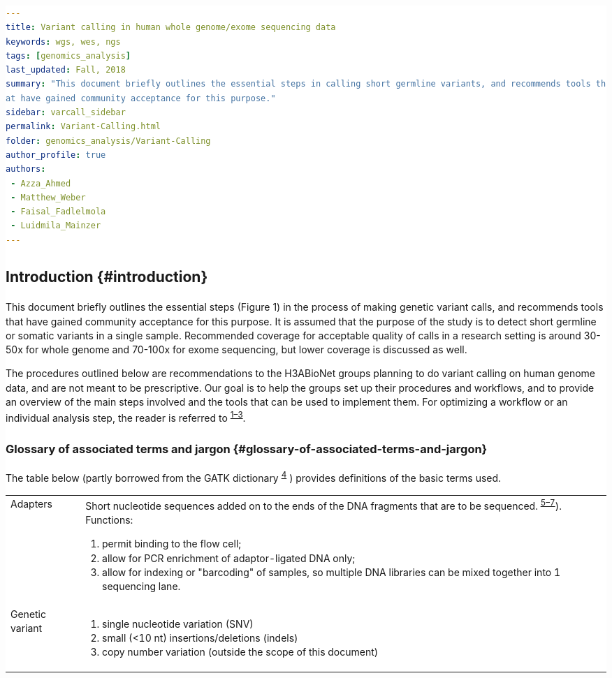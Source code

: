 ```yaml
---
title: Variant calling in human whole genome/exome sequencing data
keywords: wgs, wes, ngs
tags: [genomics_analysis]
last_updated: Fall, 2018
summary: "This document briefly outlines the essential steps in calling short germline variants, and recommends tools that have gained community acceptance for this purpose."
sidebar: varcall_sidebar
permalink: Variant-Calling.html
folder: genomics_analysis/Variant-Calling
author_profile: true
authors:
 - Azza_Ahmed
 - Matthew_Weber
 - Faisal_Fadlelmola
 - Luidmila_Mainzer
---
```



## Introduction {#introduction}

This document briefly outlines the essential steps (Figure 1) in the process of making genetic variant calls, and recommends tools that have gained community acceptance for this purpose. It is assumed that the purpose of the study is to detect short germline or somatic variants in a single sample. Recommended coverage for acceptable quality of calls in a research setting is around 30-50x for whole genome and 70-100x for exome sequencing, but lower coverage is discussed as well.

The procedures outlined below are recommendations to the H3ABioNet groups planning to do variant calling on human genome data, and are not meant to be prescriptive. Our goal is to help the groups set up their procedures and workflows, and to provide an overview of the main steps involved and the tools that can be used to implement them. For optimizing a workflow or an individual analysis step, the reader is referred to <sup><a href="http://f1000.com/work/citation?ids=5430965,4457142,1312214&pre=&pre=&pre=&suf=&suf=&suf=&sa=0,0,0">1–3</a></sup>.

### Glossary of associated terms and jargon {#glossary-of-associated-terms-and-jargon}
The table below (partly borrowed from the GATK dictionary <sup><a href="http://f1000.com/work/citation?ids=5873217&pre=&suf=&sa=0">4</a></sup> ) provides definitions of the basic terms used.


<table>
  <tr>
   <td> Adapters  </td>
   <td> Short nucleotide sequences added on to the ends of the DNA fragments that are to be sequenced.  <sup><a href="http://f1000.com/work/citation?ids=253364,5873162,1459092&pre=&pre=&pre=&suf=&suf=&suf=&sa=0,0,0">5–7</a></sup>). Functions: 
       <ol>
         <li>permit binding to the flow cell; </li>
         <li>allow for PCR enrichment of adaptor-ligated DNA only; </li>
         <li>allow for indexing or "barcoding" of samples, so multiple DNA libraries can be mixed together into 1 sequencing lane.</li>
       </ol>
   </td>
  </tr>
  <tr>
   <td> Genetic variant  </td>
   <td> 
     <ol>
       <li>single nucleotide variation (SNV) </li>
       <li>small (<10 nt) insertions/deletions (indels) </li>
       <li>copy number variation (outside the scope of this document)</li>
    </ol>
   </td>